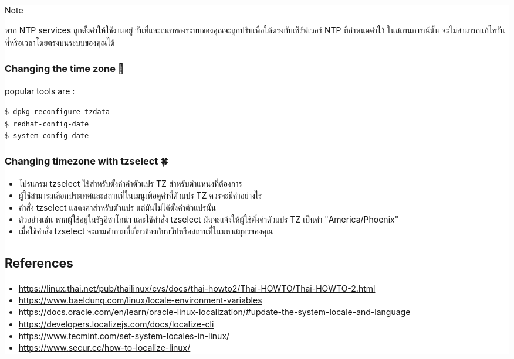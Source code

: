 > [!NOTE]
> หาก NTP services ถูกตั้งค่าให้ใช้งานอยู่ วันที่และเวลาของระบบของคุณจะถูกปรับเพื่อให้ตรงกับเซิร์ฟเวอร์ NTP ที่กำหนดค่าไว้ ในสถานการณ์นั้น จะไม่สามารถแก้ไขวันที่หรือเวลาโดยตรงบนระบบของคุณได้

### Changing the time zone 🦫

popular tools are :
```
$ dpkg-reconfigure tzdata
$ redhat-config-date
$ system-config-date
```
<a id="tzselect"></a>
### Changing timezone with tzselect 🍀

* โปรแกรม tzselect ใช้สำหรับตั้งค่าค่าตัวแปร TZ สำหรับตำแหน่งที่ต้องการ
* ผู้ใช้สามารถเลือกประเทศและสถานที่ในเมนูเพื่อดูค่าที่ตัวแปร TZ ควรจะมีค่าอย่างไร
* คำสั่ง tzselect แสดงค่าสำหรับตัวแปร แต่มันไม่ได้ตั้งค่าตัวแปรนั้น
* ตัวอย่างเช่น หากผู้ใช้อยู่ในรัฐอิซาโกน่า และใช้คำสั่ง tzselect มันจะแจ้งให้ผู้ใช้ตั้งค่าตัวแปร TZ เป็นค่า "America/Phoenix"
* เมื่อใช้คำสั่ง tzselect จะถามคำถามที่เกี่ยวข้องกับทวีปหรือสถานที่ในมหาสมุทรของคุณ

## References
* https://linux.thai.net/pub/thailinux/cvs/docs/thai-howto2/Thai-HOWTO/Thai-HOWTO-2.html
* https://www.baeldung.com/linux/locale-environment-variables
* https://docs.oracle.com/en/learn/oracle-linux-localization/#update-the-system-locale-and-language
* https://developers.localizejs.com/docs/localize-cli
* https://www.tecmint.com/set-system-locales-in-linux/
* https://www.secur.cc/how-to-localize-linux/
